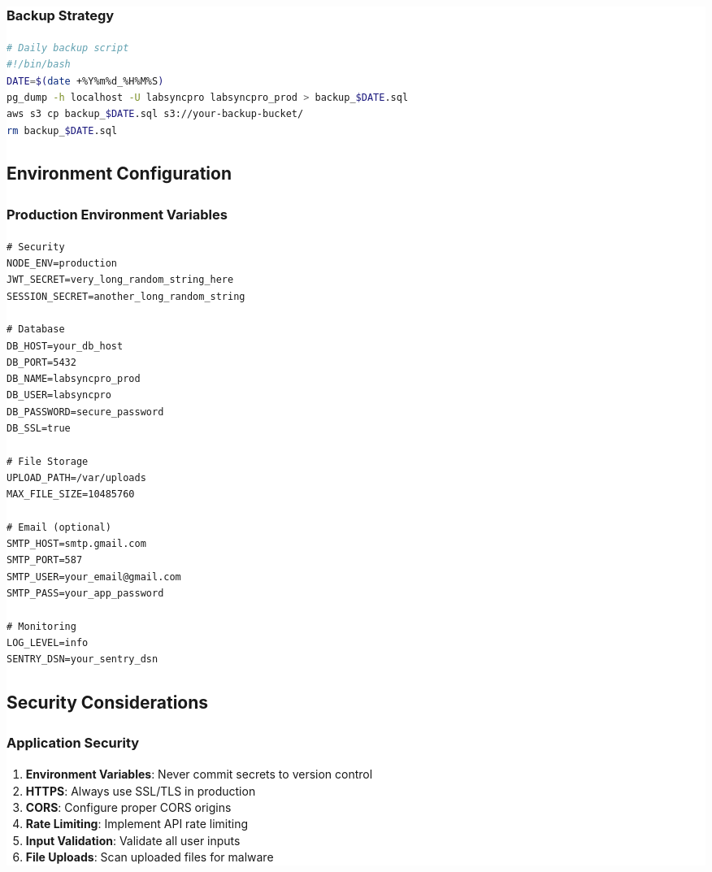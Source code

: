 ### Backup Strategy

```bash
# Daily backup script
#!/bin/bash
DATE=$(date +%Y%m%d_%H%M%S)
pg_dump -h localhost -U labsyncpro labsyncpro_prod > backup_$DATE.sql
aws s3 cp backup_$DATE.sql s3://your-backup-bucket/
rm backup_$DATE.sql
```

## Environment Configuration

### Production Environment Variables

```env
# Security
NODE_ENV=production
JWT_SECRET=very_long_random_string_here
SESSION_SECRET=another_long_random_string

# Database
DB_HOST=your_db_host
DB_PORT=5432
DB_NAME=labsyncpro_prod
DB_USER=labsyncpro
DB_PASSWORD=secure_password
DB_SSL=true

# File Storage
UPLOAD_PATH=/var/uploads
MAX_FILE_SIZE=10485760

# Email (optional)
SMTP_HOST=smtp.gmail.com
SMTP_PORT=587
SMTP_USER=your_email@gmail.com
SMTP_PASS=your_app_password

# Monitoring
LOG_LEVEL=info
SENTRY_DSN=your_sentry_dsn
```

## Security Considerations

### Application Security

1. **Environment Variables**: Never commit secrets to version control
2. **HTTPS**: Always use SSL/TLS in production
3. **CORS**: Configure proper CORS origins
4. **Rate Limiting**: Implement API rate limiting
5. **Input Validation**: Validate all user inputs
6. **File Uploads**: Scan uploaded files for malware
